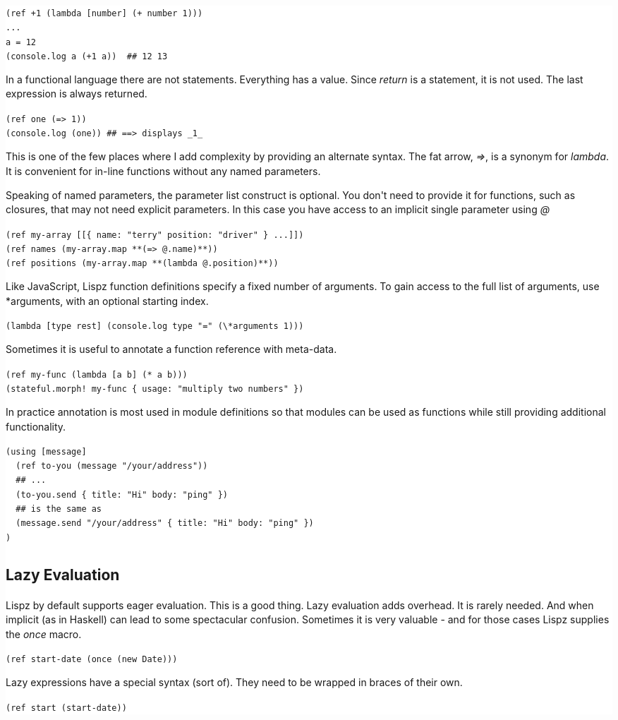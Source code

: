     (ref +1 (lambda [number] (+ number 1)))
    ...
    a = 12
    (console.log a (+1 a))  ## 12 13

In a functional language there are not statements. Everything has a value. Since _return_ is a statement, it is not used. The last expression is always returned.

    (ref one (=> 1))
    (console.log (one)) ## ==> displays _1_

This is one of the few places where I add complexity by providing an alternate syntax. The fat arrow, _=>_, is a synonym for _lambda_. It is convenient for in-line functions without any named parameters.

Speaking of named parameters, the parameter list construct is optional. You don't need to provide it for functions, such as closures, that may not need explicit parameters. In this case you have access to an implicit single parameter using _@_

    (ref my-array [[{ name: "terry" position: "driver" } ...]])
    (ref names (my-array.map **(=> @.name)**))
    (ref positions (my-array.map **(lambda @.position)**))

Like JavaScript, Lispz function definitions specify a fixed number of arguments. To gain access to the full list of arguments, use \*arguments, with an optional starting index.

    (lambda [type rest] (console.log type "=" (\*arguments 1)))

Sometimes it is useful to annotate a function reference with meta-data.

    (ref my-func (lambda [a b] (* a b)))
    (stateful.morph! my-func { usage: "multiply two numbers" })

In practice annotation is most used in module definitions so that modules can be used as functions while still providing additional functionality.

    (using [message]
      (ref to-you (message "/your/address"))
      ## ...
      (to-you.send { title: "Hi" body: "ping" })
      ## is the same as
      (message.send "/your/address" { title: "Hi" body: "ping" })
    )

## Lazy Evaluation

Lispz by default supports eager evaluation. This is a good thing. Lazy evaluation adds overhead. It is rarely needed. And when implicit (as in Haskell) can lead to some spectacular confusion. Sometimes it is very valuable - and for those cases Lispz supplies the _once_ macro.

    (ref start-date (once (new Date)))

Lazy expressions have a special syntax (sort of). They need to be wrapped in braces of their own.

    (ref start (start-date))
